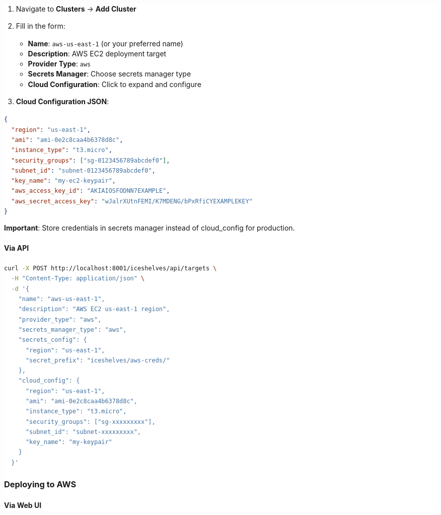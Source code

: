 1. Navigate to **Clusters** → **Add Cluster**
2. Fill in the form:
   - **Name**: `aws-us-east-1` (or your preferred name)
   - **Description**: AWS EC2 deployment target
   - **Provider Type**: `aws`
   - **Secrets Manager**: Choose secrets manager type
   - **Cloud Configuration**: Click to expand and configure

3. **Cloud Configuration JSON**:

```json
{
  "region": "us-east-1",
  "ami": "ami-0e2c8caa4b6378d8c",
  "instance_type": "t3.micro",
  "security_groups": ["sg-0123456789abcdef0"],
  "subnet_id": "subnet-0123456789abcdef0",
  "key_name": "my-ec2-keypair",
  "aws_access_key_id": "AKIAIOSFODNN7EXAMPLE",
  "aws_secret_access_key": "wJalrXUtnFEMI/K7MDENG/bPxRfiCYEXAMPLEKEY"
}
```

**Important**: Store credentials in secrets manager instead of cloud_config for production.

#### Via API

```bash
curl -X POST http://localhost:8001/iceshelves/api/targets \
  -H "Content-Type: application/json" \
  -d '{
    "name": "aws-us-east-1",
    "description": "AWS EC2 us-east-1 region",
    "provider_type": "aws",
    "secrets_manager_type": "aws",
    "secrets_config": {
      "region": "us-east-1",
      "secret_prefix": "iceshelves/aws-creds/"
    },
    "cloud_config": {
      "region": "us-east-1",
      "ami": "ami-0e2c8caa4b6378d8c",
      "instance_type": "t3.micro",
      "security_groups": ["sg-xxxxxxxxx"],
      "subnet_id": "subnet-xxxxxxxxx",
      "key_name": "my-keypair"
    }
  }'
```

### Deploying to AWS

#### Via Web UI
